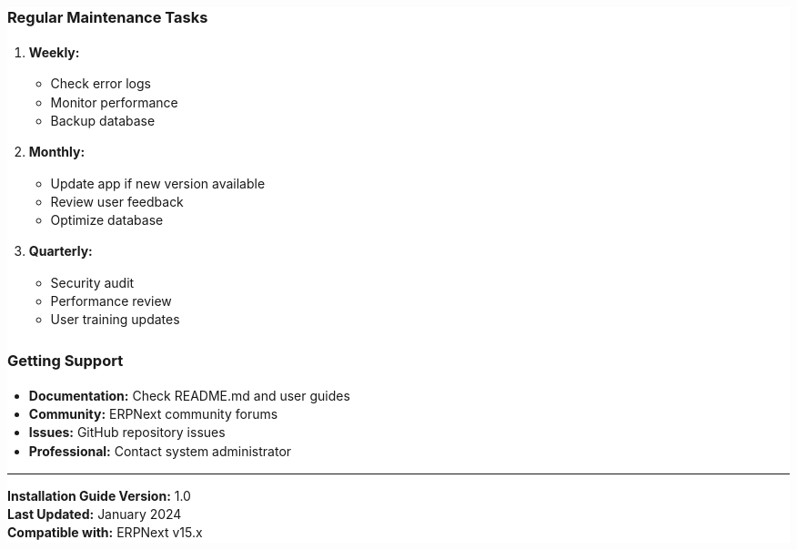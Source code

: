 ### Regular Maintenance Tasks

1. **Weekly:**
   - Check error logs
   - Monitor performance
   - Backup database

2. **Monthly:**
   - Update app if new version available
   - Review user feedback
   - Optimize database

3. **Quarterly:**
   - Security audit
   - Performance review
   - User training updates

### Getting Support

- **Documentation:** Check README.md and user guides
- **Community:** ERPNext community forums
- **Issues:** GitHub repository issues
- **Professional:** Contact system administrator

---

**Installation Guide Version:** 1.0  
**Last Updated:** January 2024  
**Compatible with:** ERPNext v15.x

